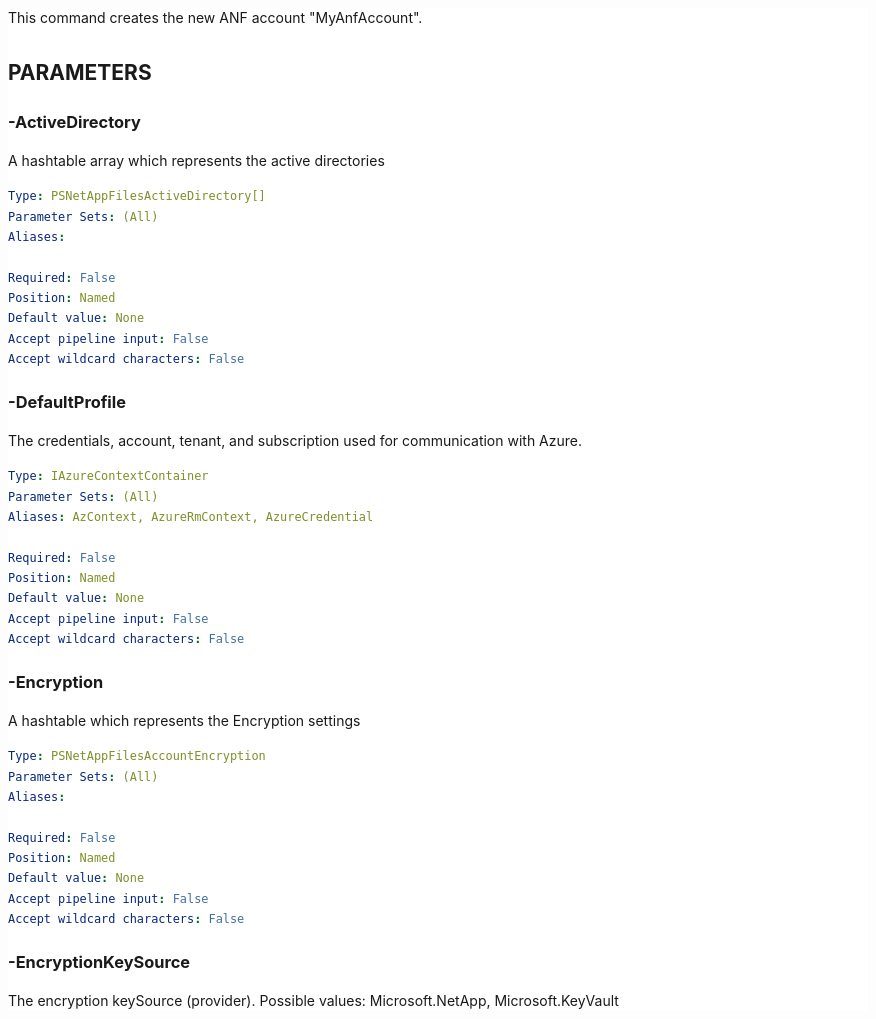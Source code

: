 This command creates the new ANF account "MyAnfAccount".

## PARAMETERS

### -ActiveDirectory
A hashtable array which represents the active directories

```yaml
Type: PSNetAppFilesActiveDirectory[]
Parameter Sets: (All)
Aliases:

Required: False
Position: Named
Default value: None
Accept pipeline input: False
Accept wildcard characters: False
```

### -DefaultProfile
The credentials, account, tenant, and subscription used for communication with Azure.

```yaml
Type: IAzureContextContainer
Parameter Sets: (All)
Aliases: AzContext, AzureRmContext, AzureCredential

Required: False
Position: Named
Default value: None
Accept pipeline input: False
Accept wildcard characters: False
```

### -Encryption
A hashtable which represents the Encryption settings

```yaml
Type: PSNetAppFilesAccountEncryption
Parameter Sets: (All)
Aliases:

Required: False
Position: Named
Default value: None
Accept pipeline input: False
Accept wildcard characters: False
```

### -EncryptionKeySource
The encryption keySource (provider). Possible values: Microsoft.NetApp, Microsoft.KeyVault
